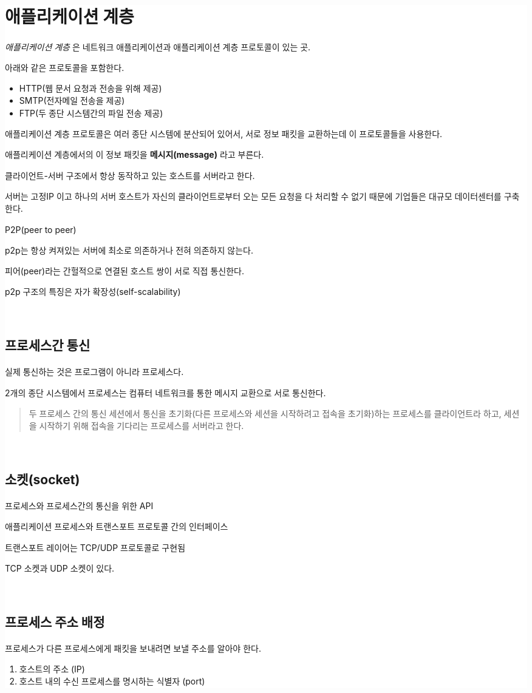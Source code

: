 # 애플리케이션 계층

_애플리케이션 계층_ 은 네트워크 애플리케이션과 애플리케이션 계층 프로토콜이 있는 곳.

아래와 같은 프로토콜을 포함한다.

- HTTP(웹 문서 요청과 전송을 위해 제공)
- SMTP(전자메일 전송을 제공)
- FTP(두 종단 시스템간의 파일 전송 제공)

애플리케이션 계층 프로토콜은 여러 종단 시스템에 분산되어 있어서, 서로 정보 패킷을 교환하는데 이 프로토콜들을 사용한다.

애플리케이션 계층에서의 이 정보 패킷을 <b>메시지(message)</b> 라고 부른다.

클라이언트-서버 구조에서 항상 동작하고 있는 호스트를 서버라고 한다.

서버는 고정IP 이고 하나의 서버 호스트가 자신의 클라이언트로부터 오는 모든 요청을 다 처리할 수 없기 때문에 기업들은 대규모 데이터센터를 구축한다.

P2P(peer to peer)

p2p는 항상 켜져있는 서버에 최소로 의존하거나 전혀 의존하지 않는다.

피어(peer)라는 간헐적으로 연결된 호스트 쌍이 서로 직접 통신한다.

p2p 구조의 특징은 자가 확장성(self-scalability)

<br />

## 프로세스간 통신

실제 통신하는 것은 프로그램이 아니라 프로세스다.

2개의 종단 시스템에서 프로세스는 컴퓨터 네트워크를 통한 메시지 교환으로 서로 통신한다.

> 두 프로세스 간의 통신 세션에서 통신을 초기화(다른 프로세스와 세션을 시작하려고 접속을 초기화)하는 프로세스를 클라이언트라 하고, 세션을 시작하기 위해 접속을 기다리는 프로세스를 서버라고 한다.

<br />

## 소켓(socket)

프로세스와 프로세스간의 통신을 위한 API

애플리케이션 프로세스와 트랜스포트 프로토콜 간의 인터페이스

트랜스포트 레이어는 TCP/UDP 프로토콜로 구현됨

TCP 소켓과 UDP 소켓이 있다.

<br />

## 프로세스 주소 배정

프로세스가 다른 프로세스에게 패킷을 보내려면 보낼 주소를 알아야 한다.

1. 호스트의 주소 (IP)
2. 호스트 내의 수신 프로세스를 명시하는 식별자 (port)
